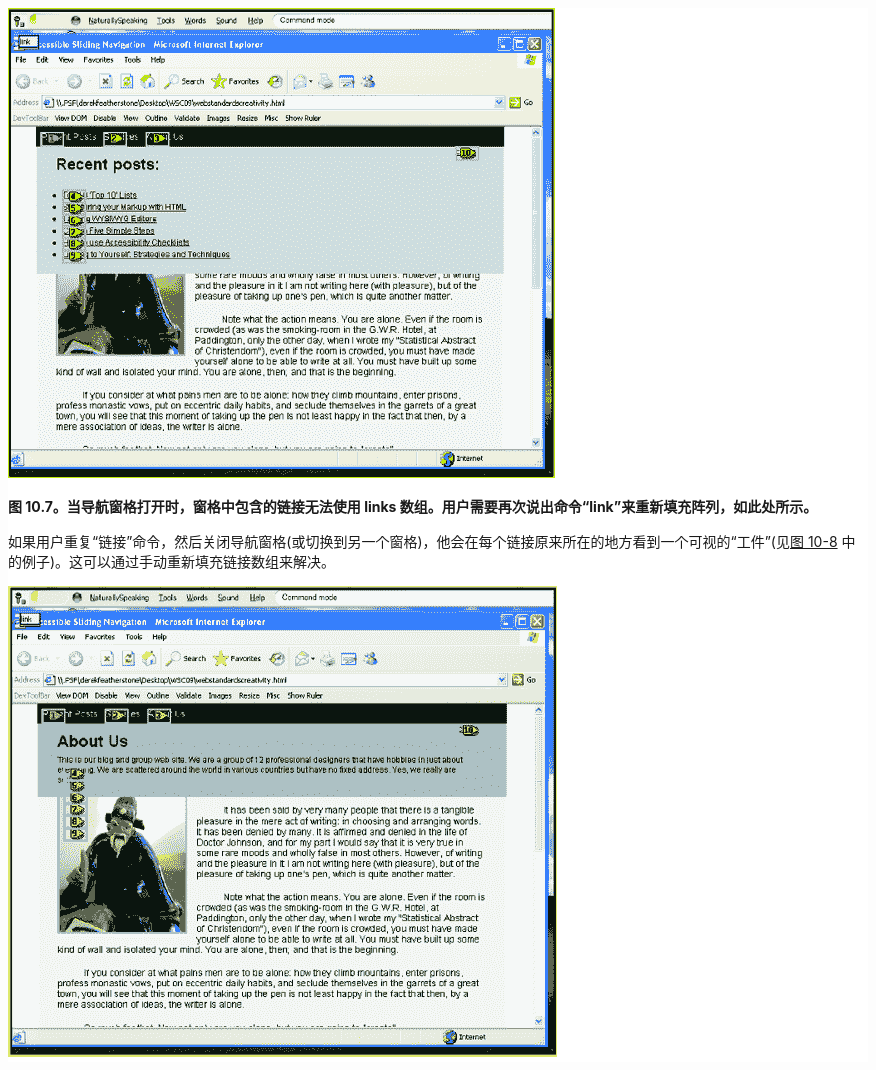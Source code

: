 ![When the navigational pane opens, the links contained within the pane are not available using the links array. The user would be required to say the command "link" again to repopulate the array, as seen here.](img/1007.png)

**图 10.7。当导航窗格打开时，窗格中包含的链接无法使用 links 数组。用户需要再次说出命令“link”来重新填充阵列，如此处所示。**

如果用户重复“链接”命令，然后关闭导航窗格(或切换到另一个窗格)，他会在每个链接原来所在的地方看到一个可视的“工件”(见[图 10-8](01.html#various_masthead_ideas "Figure 1.8. Various masthead ideas") 中的例子)。这可以通过手动重新填充链接数组来解决。

![The visual artifacts of the links array. When using DOM scripting effects to move or generate content within the page, the links array does not automatically update. It requires the user to update it manually by giving the appropriate command, such as "link."](img/1008.png)
